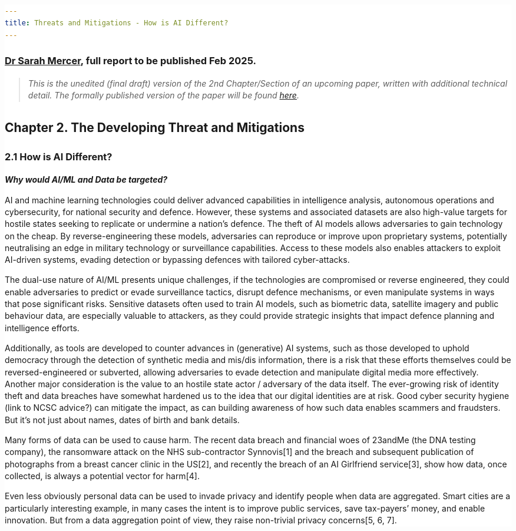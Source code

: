 ```yaml
---
title: Threats and Mitigations - How is AI Different?
---
```


### [Dr Sarah Mercer](index.md), full report to be published Feb 2025.

> <i>This is the unedited (final draft) version of the 2nd Chapter/Section of an upcoming paper, written with additional technical detail.  The formally published version of the paper will be found [here](https://cetas.turing.ac.uk/).</i>

## Chapter 2. The Developing Threat and Mitigations

### 2.1 How is AI Different?

<b><i>Why would AI/ML and Data be targeted?</i></b>

AI and machine learning technologies could deliver advanced capabilities in intelligence analysis, autonomous operations and cybersecurity, for national security and defence.  However, these systems and associated datasets are also high-value targets for hostile states seeking to replicate or undermine a nation’s defence. The theft of AI models allows adversaries to gain technology on the cheap.  By reverse-engineering these models, adversaries can reproduce or improve upon proprietary systems, potentially neutralising an edge in military technology or surveillance capabilities.  Access to these models also enables attackers to exploit AI-driven systems, evading detection or bypassing defences with tailored cyber-attacks.

The dual-use nature of AI/ML presents unique challenges, if the technologies are compromised or reverse engineered, they could enable adversaries to predict or evade surveillance tactics, disrupt defence mechanisms, or even manipulate systems in ways that pose significant risks.  Sensitive datasets often used to train AI models, such as biometric data, satellite imagery and public behaviour data, are especially valuable to attackers, as they could provide strategic insights that impact defence planning and intelligence efforts.  

Additionally, as tools are developed to counter advances in (generative) AI systems, such as those developed to uphold democracy through the detection of synthetic media and mis/dis information, there is a risk that these efforts themselves could be reversed-engineered or subverted, allowing adversaries to evade detection and manipulate digital media more effectively.  
Another major consideration is the value to an hostile state actor / adversary of the data itself.  The ever-growing risk of identity theft and data breaches have somewhat hardened us to the idea that our digital identities are at risk.  Good cyber security hygiene (link to NCSC advice?) can mitigate the impact, as can building awareness of how such data enables scammers and fraudsters.  But it’s not just about names, dates of birth and bank details.

Many forms of data can be used to cause harm.  The recent data breach and financial woes of 23andMe (the DNA testing company), the ransomware attack on the NHS sub-contractor Synnovis[1] and the breach and subsequent publication of photographs from a breast cancer clinic in the US[2], and recently the breach of an AI Girlfriend service[3], show how data, once collected, is always a potential vector for harm[4].  

Even less obviously personal data can be used to invade privacy and identify people when data are aggregated.  Smart cities are a particularly interesting example, in many cases the intent is to improve public services, save tax-payers’ money, and enable innovation.  But from a data aggregation point of view, they raise non-trivial privacy concerns[5, 6, 7].
